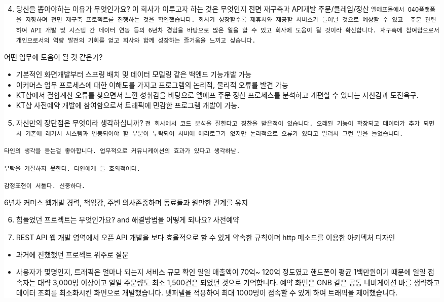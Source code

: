 
4. 당신을 뽑아야하는 이유가 무엇인가요?
 이 회사가 이루고자 하는 것은 무엇인지 
 전면 재구축과 API개발 주문/클레임/정산
`
엘에프몰에서 O4O플랫폼을 지향하며 전면 재구축 프로젝트를 진행하는 것을 확인했습니다.
회사가 성장할수록 제휴처와 제공할 서비스가 늘어날 것으로 예상할 수 있고 
주문 관련하여 API 개발 및 시스템 간 데이터 연동 등의 6년차 경험을 바탕으로 많은 일을 할 수 있고 회사에 도움이 될 것이라 확신합니다.
재구축에 참여함으로서 개인으로서의 역량 발전의 기회를 얻고 회사와 함께 성장하는 즐거움을 느끼고 싶습니다.
`

어떤 업무에 도움이 될 것 같은가?
- 기본적인 화면개발부터 스프링 배치 및 데이터 모델링 같은 백엔드 기능개발 가능
- 이커머스 업무 프로세스에 대한 이해도를 가지고 프로그램의 논리적, 물리적 오류를 발견 가능
- KT샵에서 결합계산 오류를 찾으면서 느낀 성취감을 바탕으로 엘에프 주문 정산 프로세스를 분석하고 개편할 수 있다는 자신감과 도전욕구.
- KT샵 사전예약 개발에 참여함으로서 트래픽에 민감한 프로그램 개발이 가능.

5. 자신만의 장단점은 무엇이라 생각하십니까?
`
전 회사에서 코드 분석을 잘한다고 칭찬을 받은적이 있습니다.
오래된 기능이 확장되고 데이터가 추가 되면서 기존에 레거시 시스템과 연동되어야 할 부분이 누락되어 서버에 에러로그가 없지만 논리적으로
오류가 있다고 알려서 그런 말을 들었습니다.
`

`
타인의 생각을 듣는걸 좋아합니다.
업무적으로 커뮤니케이션의 효과가 있다고 생각하낟.
`

`
부탁을 거절하지 못한다.
타인에게 늘 호의적이다.
`

`
감정표현이 서툴다.
신중하다.
`

6년차 커머스 웹개발 경력, 책임감, 주변 의사존중하며 동료들과 원만한 관계를 유지 

6. 힘들었던 프로젝트는 무엇인가요? and 해결방법을 어떻게 되나요?
 사전예약

7. REST API
 웹 개발 영역에서 오픈 API 개발을 보다 효율적으로 할 수 있게 약속한 규칙이며
 http 메소드를 이용한 아키덱처 디자인


- 과거에 진했했던 프로젝트 위주로 질문

- 사용자가 몇명인지, 트래픽은 얼마나 되는지 서비스 규모 확인
 일일 매출액이 70억~ 120억 정도였고 핸드폰이 평균 1백만원이기 때문에 일일 접속자는 대략 3,000명 이상이고 일일 주문량도 최소 1,500건은 되었던 것으로 기억합니다.
 예약 화면은 GNB 같은 공통 네비게이션 바를 생략하고 데이터 조회를 최소화시킨 화면으로 개발했습니다.
 넷퍼넬을 적용하여 최대 1000명이 접속할 수 있게 하여 트래픽을 제어했습니다.

